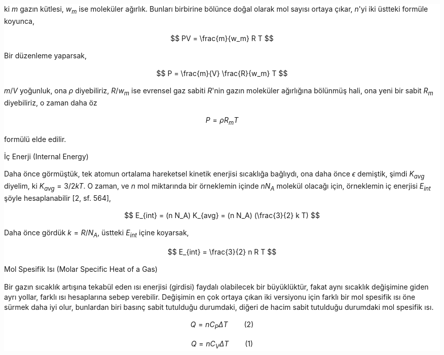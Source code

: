 ki $m$ gazın kütlesi, $w_m$ ise moleküler ağırlık. Bunları birbirine bölünce
doğal olarak mol sayısı ortaya çıkar, $n$'yi iki üstteki formüle koyunca,

$$
PV = \frac{m}{w_m} R T
$$

Bir düzenleme yaparsak,

$$
P = \frac{m}{V} \frac{R}{w_m} T
$$

$m/V$ yoğunluk, ona $\rho$ diyebiliriz, $R / w_m$ ise evrensel gaz
sabiti $R$'nin gazın moleküler ağırlığına bölünmüş hali, ona
yeni bir sabit $R_m$ diyebiliriz, o zaman daha öz

$$
P = \rho R_m T
$$

formülü elde edilir.

İç Enerji (Internal Energy)

Daha önce görmüştük, tek atomun ortalama hareketsel kinetik enerjisi
sıcaklığa bağlıydı, ona daha önce $\epsilon$ demiştik, şimdi $K_{avg}$
diyelim, ki $K_{avg} = 3/2 k T$. O zaman, ve $n$ mol miktarında bir
örneklemin içinde $n N_A$ molekül olacağı için, örneklemin iç
enerjisi $E_{int}$ şöyle hesaplanabilir [2, sf. 564],

$$
E_{int} = (n N_A) K_{avg} = (n N_A) (\frac{3}{2} k T)
$$

Daha önce gördük $k = R/N_A$, üstteki $E_{int}$ içine koyarsak,

$$
E_{int} = \frac{3}{2} n R T
$$

Mol Spesifik Isı (Molar Specific Heat of a Gas)

Bir gazın sıcaklık artışına tekabül eden ısı enerjisi (girdisi) faydalı
olabilecek bir büyüklüktür, fakat aynı sıcaklık değişimine giden ayrı yollar,
farklı ısı hesaplarına sebep verebilir. Değişimin en çok ortaya çıkan iki
versiyonu için farklı bir mol spesifik ısı öne sürmek daha iyi olur, bunlardan
biri basınç sabit tutulduğu durumdaki, diğeri de hacim sabit tutulduğu
durumdaki mol spesifik ısı.

$$
Q = n C_P \Delta T
\qquad (2)
$$

$$
Q = n C_V \Delta T
\qquad (1)
$$
